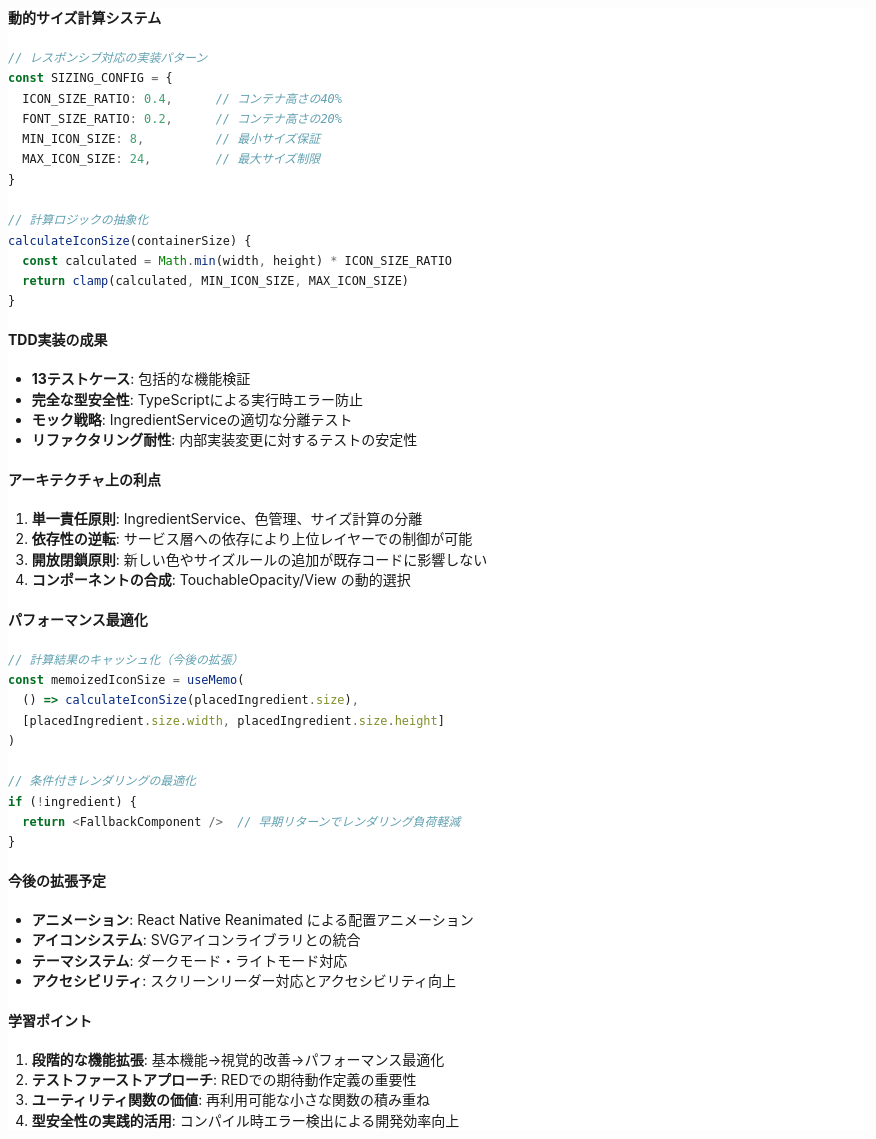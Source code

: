 #### 動的サイズ計算システム
```typescript
// レスポンシブ対応の実装パターン
const SIZING_CONFIG = {
  ICON_SIZE_RATIO: 0.4,      // コンテナ高さの40%
  FONT_SIZE_RATIO: 0.2,      // コンテナ高さの20%
  MIN_ICON_SIZE: 8,          // 最小サイズ保証
  MAX_ICON_SIZE: 24,         // 最大サイズ制限
}

// 計算ロジックの抽象化
calculateIconSize(containerSize) {
  const calculated = Math.min(width, height) * ICON_SIZE_RATIO
  return clamp(calculated, MIN_ICON_SIZE, MAX_ICON_SIZE)
}
```

#### TDD実装の成果
- **13テストケース**: 包括的な機能検証
- **完全な型安全性**: TypeScriptによる実行時エラー防止
- **モック戦略**: IngredientServiceの適切な分離テスト
- **リファクタリング耐性**: 内部実装変更に対するテストの安定性

#### アーキテクチャ上の利点
1. **単一責任原則**: IngredientService、色管理、サイズ計算の分離
2. **依存性の逆転**: サービス層への依存により上位レイヤーでの制御が可能
3. **開放閉鎖原則**: 新しい色やサイズルールの追加が既存コードに影響しない
4. **コンポーネントの合成**: TouchableOpacity/View の動的選択

#### パフォーマンス最適化
```typescript
// 計算結果のキャッシュ化（今後の拡張）
const memoizedIconSize = useMemo(
  () => calculateIconSize(placedIngredient.size),
  [placedIngredient.size.width, placedIngredient.size.height]
)

// 条件付きレンダリングの最適化
if (!ingredient) {
  return <FallbackComponent />  // 早期リターンでレンダリング負荷軽減
}
```

#### 今後の拡張予定
- **アニメーション**: React Native Reanimated による配置アニメーション
- **アイコンシステム**: SVGアイコンライブラリとの統合
- **テーマシステム**: ダークモード・ライトモード対応
- **アクセシビリティ**: スクリーンリーダー対応とアクセシビリティ向上

#### 学習ポイント
1. **段階的な機能拡張**: 基本機能→視覚的改善→パフォーマンス最適化
2. **テストファーストアプローチ**: REDでの期待動作定義の重要性
3. **ユーティリティ関数の価値**: 再利用可能な小さな関数の積み重ね
4. **型安全性の実践的活用**: コンパイル時エラー検出による開発効率向上

